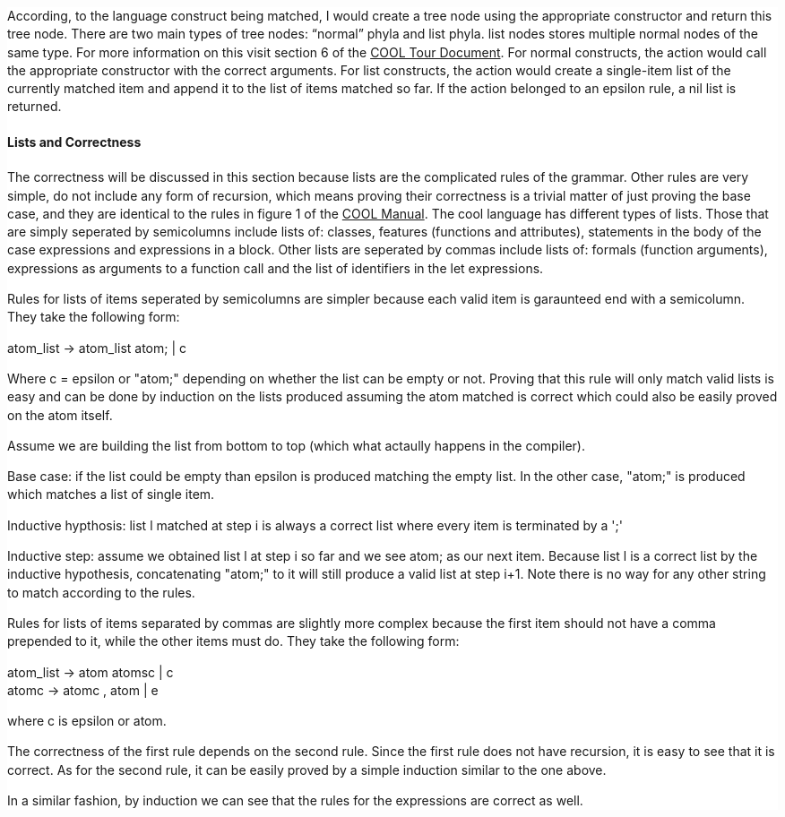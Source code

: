 According, to the language construct being matched, I would create a tree node using the appropriate constructor and return this tree node. There are two main types of tree nodes: “normal” phyla and list phyla. list nodes stores multiple normal nodes of the same type. For more information on this visit section 6 of the [COOL Tour Document](../../docs/cool-tour.pdf). For normal constructs, the action would call the appropriate constructor with the correct arguments. For list constructs, the action would create a single-item list of the currently matched item and append it to the list of items matched so far. If the action belonged to an epsilon rule, a nil list is returned.   
  
   
#### Lists and Correctness  
  
The correctness will be discussed in this section because lists are the complicated rules of the grammar. Other rules are very simple, do not include any form of recursion, which means proving their correctness is a trivial matter of just proving the base case, and they are identical to the rules in figure 1 of the [COOL Manual](../../docs/cool-tour.pdf). The cool language has different types of lists. Those that are simply seperated by semicolumns include lists of: classes, features (functions and attributes), statements in the body of the case expressions and expressions in a block. Other lists are seperated by commas include lists of: formals (function arguments), expressions as arguments to a function call and the list of identifiers in the let expressions.   
  
  
Rules for lists of items seperated by semicolumns are simpler because each valid item is garaunteed end with a semicolumn. They take the following form:  

  
atom_list -> atom_list atom; | c   
  
Where c = epsilon or "atom;" depending on whether the list can be empty or not. Proving that this rule will only match valid lists is easy and can be done by induction on the lists produced assuming the atom matched is correct which could also be easily proved on the atom itself.   
  
Assume we are building the list from bottom to top (which what actaully happens in the compiler). 
  
Base case: if the list could be empty than epsilon is produced matching the empty list. In the other case, "atom;" is produced which matches a list of single item.   
   
Inductive hypthosis: list l matched at step i is always a correct list where every item is terminated by a ';'  
  
Inductive step: assume we obtained list l at step i so far and we see atom; as our next item. Because list l is a correct list by the inductive hypothesis, concatenating "atom;" to it will still produce a valid list at step i+1. Note there is no way for any other string to match according to the rules.  



Rules for lists of items separated by commas are slightly more complex because the first item should not have a comma prepended to it, while the other items must do. They take the following form:   

atom_list -> atom atomsc | c  
atomc -> atomc , atom | e   

where c is epsilon or atom.   

The correctness of the first rule depends on the second rule. Since the first rule does not have recursion, it is easy to see that it is correct. As for the second rule, it can be easily proved by a simple induction similar to the one above.   

In a similar fashion, by induction we can see that the rules for the expressions are correct as well. 
